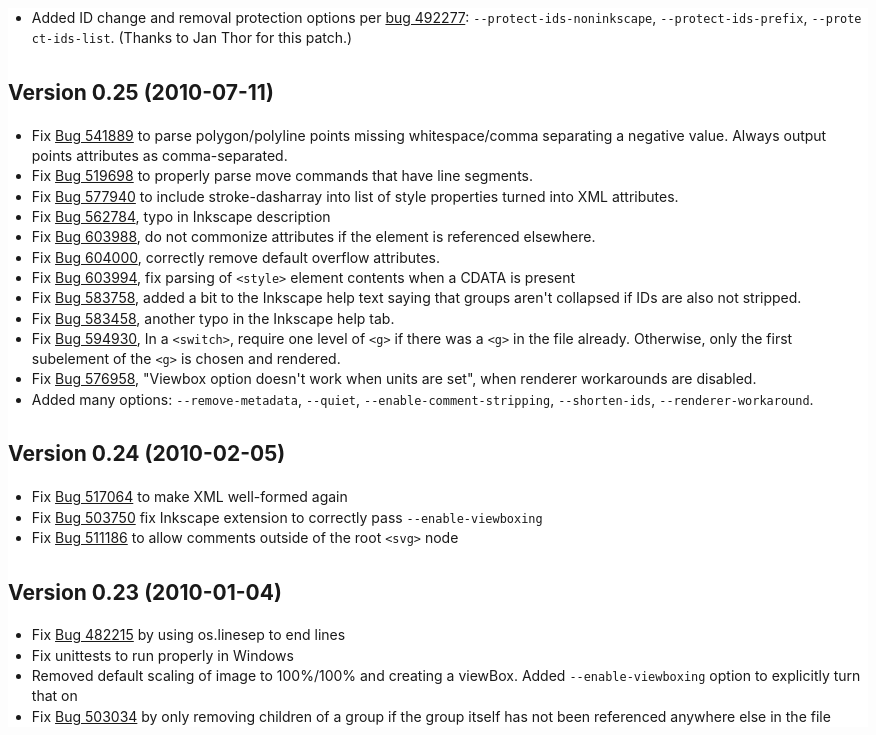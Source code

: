 * Added ID change and removal protection options per [bug 492277](https://bugs.launchpad.net/scour/+bug/492277): `--protect-ids-noninkscape`, `--protect-ids-prefix`, `--protect-ids-list`. (Thanks to Jan Thor for this patch.)


## Version 0.25 (2010-07-11)

* Fix [Bug 541889](https://bugs.launchpad.net/scour/+bug/541889) to parse polygon/polyline points missing whitespace/comma separating a negative value.  Always output points attributes as comma-separated.
* Fix [Bug 519698](https://bugs.launchpad.net/scour/+bug/519698) to properly parse move commands that have line segments.
* Fix [Bug 577940](https://bugs.launchpad.net/scour/+bug/577940) to include stroke-dasharray into list of style properties turned into XML attributes.
* Fix [Bug 562784](https://bugs.launchpad.net/scour/+bug/562784), typo in Inkscape description
* Fix [Bug 603988](https://bugs.launchpad.net/scour/+bug/603988), do not commonize attributes if the element is referenced elsewhere.
* Fix [Bug 604000](https://bugs.launchpad.net/scour/+bug/604000), correctly remove default overflow attributes.
* Fix [Bug 603994](https://bugs.launchpad.net/scour/+bug/603994), fix parsing of `<style>` element contents when a CDATA is present
* Fix [Bug 583758](https://bugs.launchpad.net/scour/+bug/583758), added a bit to the Inkscape help text saying that groups aren't collapsed if IDs are also not stripped.
* Fix [Bug 583458](https://bugs.launchpad.net/scour/+bug/583458), another typo in the Inkscape help tab.
* Fix [Bug 594930](https://bugs.launchpad.net/scour/+bug/594930),  In a `<switch>`, require one level of `<g>` if there was a `<g>` in the file already. Otherwise, only the first subelement of the `<g>` is chosen and rendered.
* Fix [Bug 576958](https://bugs.launchpad.net/scour/+bug/576958), "Viewbox option doesn't work when units are set", when renderer workarounds are disabled.
* Added many options: `--remove-metadata`, `--quiet`, `--enable-comment-stripping`, `--shorten-ids`, `--renderer-workaround`.


## Version 0.24 (2010-02-05)

* Fix [Bug 517064](https://bugs.launchpad.net/scour/+bug/517064) to make XML well-formed again
* Fix [Bug 503750](https://bugs.launchpad.net/scour/+bug/503750) fix Inkscape extension to correctly pass `--enable-viewboxing`
* Fix [Bug 511186](https://bugs.launchpad.net/scour/+bug/511186) to allow comments outside of the root `<svg>` node


## Version 0.23 (2010-01-04)

* Fix [Bug 482215](https://bugs.launchpad.net/scour/+bug/482215) by using os.linesep to end lines
* Fix unittests to run properly in Windows
* Removed default scaling of image to 100%/100% and creating a viewBox.  Added `--enable-viewboxing` option to explicitly turn that on
* Fix [Bug 503034](https://bugs.launchpad.net/scour/+bug/503034) by only removing children of a group if the group itself has not been referenced anywhere else in the file
